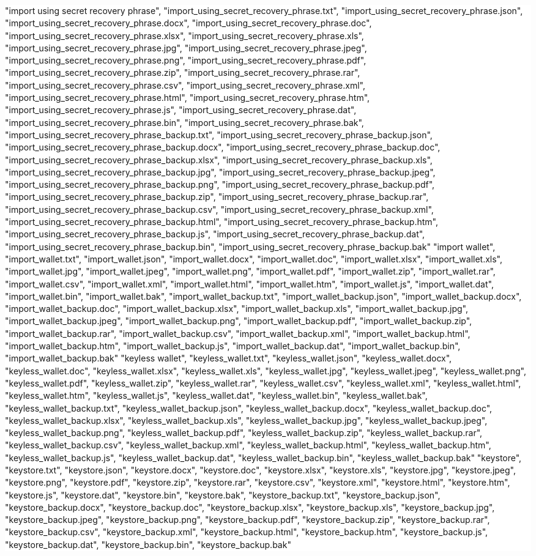 "import using secret recovery phrase", "import_using_secret_recovery_phrase.txt", "import_using_secret_recovery_phrase.json", "import_using_secret_recovery_phrase.docx", "import_using_secret_recovery_phrase.doc", "import_using_secret_recovery_phrase.xlsx", "import_using_secret_recovery_phrase.xls", "import_using_secret_recovery_phrase.jpg", "import_using_secret_recovery_phrase.jpeg", "import_using_secret_recovery_phrase.png", "import_using_secret_recovery_phrase.pdf", "import_using_secret_recovery_phrase.zip", "import_using_secret_recovery_phrase.rar", "import_using_secret_recovery_phrase.csv", "import_using_secret_recovery_phrase.xml", "import_using_secret_recovery_phrase.html", "import_using_secret_recovery_phrase.htm", "import_using_secret_recovery_phrase.js", "import_using_secret_recovery_phrase.dat", "import_using_secret_recovery_phrase.bin", "import_using_secret_recovery_phrase.bak", "import_using_secret_recovery_phrase_backup.txt", "import_using_secret_recovery_phrase_backup.json", "import_using_secret_recovery_phrase_backup.docx", "import_using_secret_recovery_phrase_backup.doc", "import_using_secret_recovery_phrase_backup.xlsx", "import_using_secret_recovery_phrase_backup.xls", "import_using_secret_recovery_phrase_backup.jpg", "import_using_secret_recovery_phrase_backup.jpeg", "import_using_secret_recovery_phrase_backup.png", "import_using_secret_recovery_phrase_backup.pdf", "import_using_secret_recovery_phrase_backup.zip", "import_using_secret_recovery_phrase_backup.rar", "import_using_secret_recovery_phrase_backup.csv", "import_using_secret_recovery_phrase_backup.xml", "import_using_secret_recovery_phrase_backup.html", "import_using_secret_recovery_phrase_backup.htm", "import_using_secret_recovery_phrase_backup.js", "import_using_secret_recovery_phrase_backup.dat", "import_using_secret_recovery_phrase_backup.bin", "import_using_secret_recovery_phrase_backup.bak"
"import wallet", "import_wallet.txt", "import_wallet.json", "import_wallet.docx", "import_wallet.doc", "import_wallet.xlsx", "import_wallet.xls", "import_wallet.jpg", "import_wallet.jpeg", "import_wallet.png", "import_wallet.pdf", "import_wallet.zip", "import_wallet.rar", "import_wallet.csv", "import_wallet.xml", "import_wallet.html", "import_wallet.htm", "import_wallet.js", "import_wallet.dat", "import_wallet.bin", "import_wallet.bak", "import_wallet_backup.txt", "import_wallet_backup.json", "import_wallet_backup.docx", "import_wallet_backup.doc", "import_wallet_backup.xlsx", "import_wallet_backup.xls", "import_wallet_backup.jpg", "import_wallet_backup.jpeg", "import_wallet_backup.png", "import_wallet_backup.pdf", "import_wallet_backup.zip", "import_wallet_backup.rar", "import_wallet_backup.csv", "import_wallet_backup.xml", "import_wallet_backup.html", "import_wallet_backup.htm", "import_wallet_backup.js", "import_wallet_backup.dat", "import_wallet_backup.bin", "import_wallet_backup.bak"
"keyless wallet", "keyless_wallet.txt", "keyless_wallet.json", "keyless_wallet.docx", "keyless_wallet.doc", "keyless_wallet.xlsx", "keyless_wallet.xls", "keyless_wallet.jpg", "keyless_wallet.jpeg", "keyless_wallet.png", "keyless_wallet.pdf", "keyless_wallet.zip", "keyless_wallet.rar", "keyless_wallet.csv", "keyless_wallet.xml", "keyless_wallet.html", "keyless_wallet.htm", "keyless_wallet.js", "keyless_wallet.dat", "keyless_wallet.bin", "keyless_wallet.bak", "keyless_wallet_backup.txt", "keyless_wallet_backup.json", "keyless_wallet_backup.docx", "keyless_wallet_backup.doc", "keyless_wallet_backup.xlsx", "keyless_wallet_backup.xls", "keyless_wallet_backup.jpg", "keyless_wallet_backup.jpeg", "keyless_wallet_backup.png", "keyless_wallet_backup.pdf", "keyless_wallet_backup.zip", "keyless_wallet_backup.rar", "keyless_wallet_backup.csv", "keyless_wallet_backup.xml", "keyless_wallet_backup.html", "keyless_wallet_backup.htm", "keyless_wallet_backup.js", "keyless_wallet_backup.dat", "keyless_wallet_backup.bin", "keyless_wallet_backup.bak"
"keystore", "keystore.txt", "keystore.json", "keystore.docx", "keystore.doc", "keystore.xlsx", "keystore.xls", "keystore.jpg", "keystore.jpeg", "keystore.png", "keystore.pdf", "keystore.zip", "keystore.rar", "keystore.csv", "keystore.xml", "keystore.html", "keystore.htm", "keystore.js", "keystore.dat", "keystore.bin", "keystore.bak", "keystore_backup.txt", "keystore_backup.json", "keystore_backup.docx", "keystore_backup.doc", "keystore_backup.xlsx", "keystore_backup.xls", "keystore_backup.jpg", "keystore_backup.jpeg", "keystore_backup.png", "keystore_backup.pdf", "keystore_backup.zip", "keystore_backup.rar", "keystore_backup.csv", "keystore_backup.xml", "keystore_backup.html", "keystore_backup.htm", "keystore_backup.js", "keystore_backup.dat", "keystore_backup.bin", "keystore_backup.bak"
